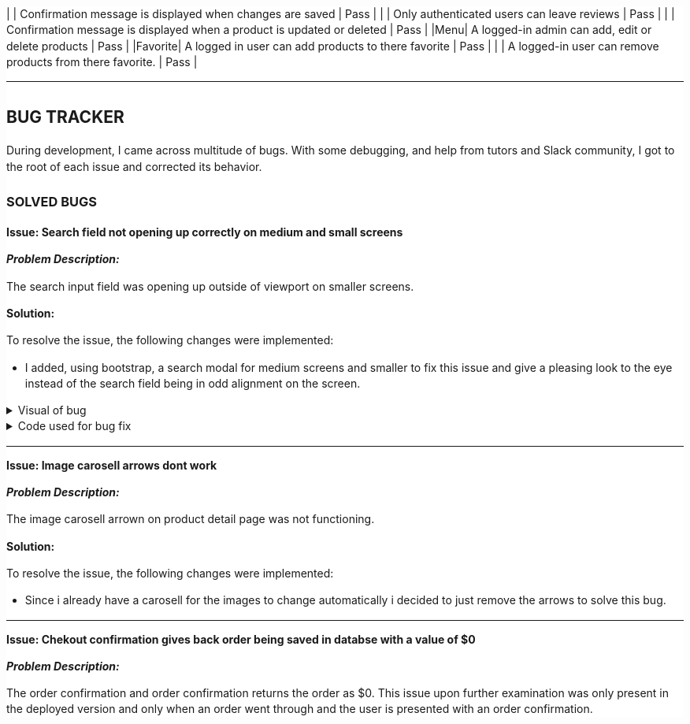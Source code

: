 |  | Confirmation message is displayed when changes are saved | Pass |
|  | Only authenticated users can leave reviews | Pass |
|  | Confirmation message is displayed when a product is updated or deleted | Pass |
|Menu| A logged-in admin can add, edit or delete products | Pass |
|Favorite| A logged in user can add products to there favorite | Pass |
|  | A logged-in user can remove products from there favorite. | Pass |


---

## BUG TRACKER

During development, I came across multitude of bugs. With some debugging, and help from tutors and Slack community, I got to the root of each issue and corrected its behavior.

### SOLVED BUGS

**Issue: Search field not opening up correctly on medium and small screens**

***Problem Description:***

The search input field was opening up outside of viewport on smaller screens.

**Solution:**

To resolve the issue, the following changes were implemented:

- I added, using bootstrap, a search modal for medium screens and smaller to fix this issue and give a pleasing look to the eye instead of the search field being in odd alignment on the screen.

<details><summary>Visual of bug</summary></details>
<details><summary>Code used for bug fix</summary></details>

---

**Issue: Image carosell arrows dont work**

***Problem Description:***

The image carosell arrown on product detail page was not functioning. 

**Solution:**

To resolve the issue, the following changes were implemented:

- Since i already have a carosell for the images to change automatically i decided to just remove the arrows to solve this bug.

---

**Issue: Chekout confirmation gives back order being saved in databse with a value of $0**

***Problem Description:***

The order confirmation and order confirmation returns the order as $0. This issue upon further examination was only present in the deployed version and only when an order went through and the user is presented with an order confirmation.
